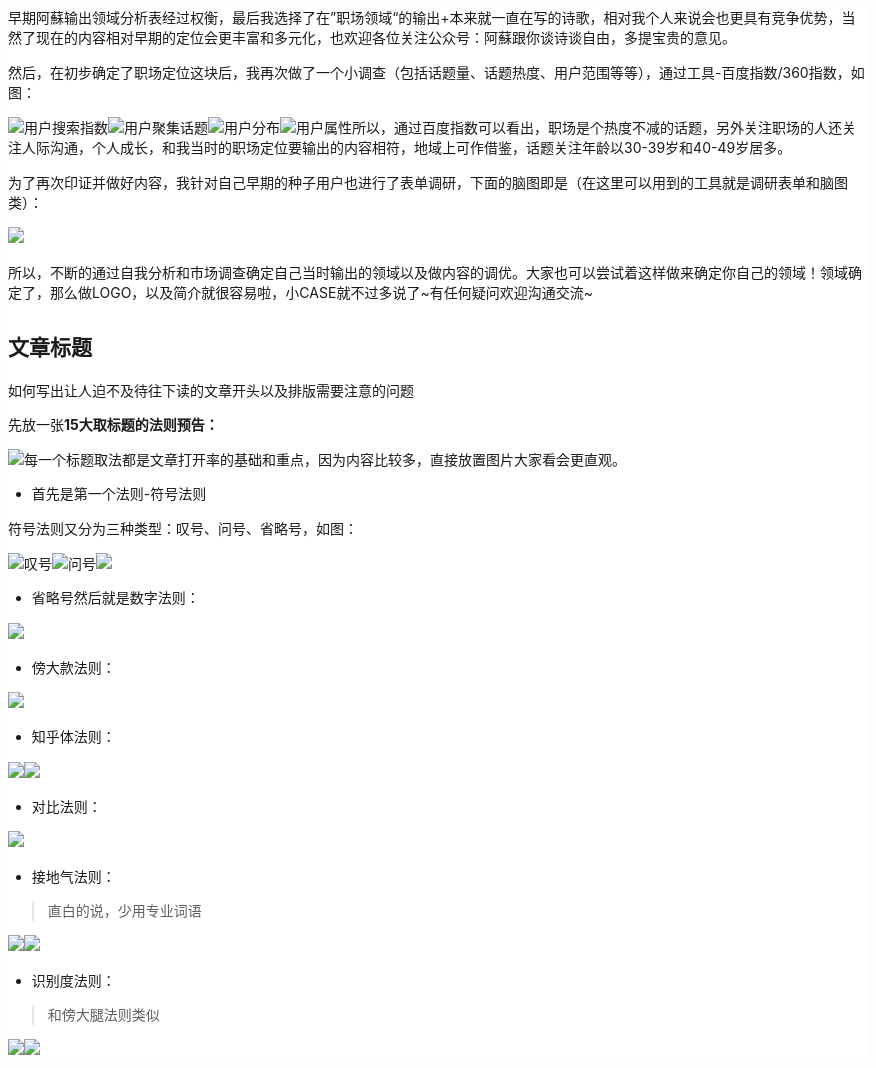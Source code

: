 早期阿蘇输出领域分析表经过权衡，最后我选择了在”职场领域“的输出+本来就一直在写的诗歌，相对我个人来说会也更具有竞争优势，当然了现在的内容相对早期的定位会更丰富和多元化，也欢迎各位关注公众号：阿蘇跟你谈诗谈自由，多提宝贵的意见。

然后，在初步确定了职场定位这块后，我再次做了一个小调查（包括话题量、话题热度、用户范围等等），通过工具-百度指数/360指数，如图：

![](https://pic2.zhimg.com/50/v2-3c28ac1b653faf7a390a43a5d83bcbe7_hd.jpg)用户搜索指数![](https://pic2.zhimg.com/50/v2-a180ea54cac231aa869516779e5c91b6_hd.jpg)用户聚集话题![](https://pic2.zhimg.com/50/v2-6026c9b7692e4857851097b5df5403e8_hd.jpg)用户分布![](https://pic3.zhimg.com/50/v2-d5bdc52484e7ebb3ff378bb1b7dd9816_hd.jpg)用户属性所以，通过百度指数可以看出，职场是个热度不减的话题，另外关注职场的人还关注人际沟通，个人成长，和我当时的职场定位要输出的内容相符，地域上可作借鉴，话题关注年龄以30-39岁和40-49岁居多。

为了再次印证并做好内容，我针对自己早期的种子用户也进行了表单调研，下面的脑图即是（在这里可以用到的工具就是调研表单和脑图类）：

![](https://pic3.zhimg.com/50/v2-e3c238e7f70c1384cde409476dcd5e09_hd.jpg)

所以，不断的通过自我分析和市场调查确定自己当时输出的领域以及做内容的调优。大家也可以尝试着这样做来确定你自己的领域！领域确定了，那么做LOGO，以及简介就很容易啦，小CASE就不过多说了~有任何疑问欢迎沟通交流~



## 文章标题

如何写出让人迫不及待往下读的文章开头以及排版需要注意的问题


先放一张**15大取标题的法则预告：**

![](https://pic1.zhimg.com/50/v2-229e7dead0971c34a6ba65d1f648f9d4_hd.jpg)每一个标题取法都是文章打开率的基础和重点，因为内容比较多，直接放置图片大家看会更直观。

- 首先是第一个法则-符号法则

符号法则又分为三种类型：叹号、问号、省略号，如图：

![](https://pic3.zhimg.com/50/v2-341a2212fad62de578a08d13b77fb9e8_hd.jpg)叹号![](https://pic2.zhimg.com/50/v2-c56917a6eedf4604ff225e5f513ae0bd_hd.jpg)问号![](https://pic3.zhimg.com/50/v2-d8528c979a5b0ebfdee1bb516f455da0_hd.jpg)

- 省略号然后就是数字法则：

![](https://pic1.zhimg.com/50/v2-e669ef18a5d4c32662a6e1d9adbfa0d5_hd.jpg)

- 傍大款法则：

![](https://pic4.zhimg.com/50/v2-519e09469d9894ee38cd7108846a3aca_hd.jpg)

- 知乎体法则：

![](https://pic4.zhimg.com/50/v2-6776d25f7f6f336f675eeb3b0eb0e3c8_hd.jpg)![](https://pic2.zhimg.com/50/v2-6b5fd195afec81b01637e53a8061da80_hd.jpg)

- 对比法则：

![](https://pic4.zhimg.com/50/v2-608254be78e79e532e5c3e742c6c4684_hd.jpg)

- 接地气法则：

> 直白的说，少用专业词语

![](https://pic4.zhimg.com/50/v2-8bd0bce19ad05d498b23e3b396d2d424_hd.jpg)![](https://pic4.zhimg.com/50/v2-f3ce38681287c27babf3594388e6e736_hd.jpg)

- 识别度法则：

> 和傍大腿法则类似

![](https://pic2.zhimg.com/50/v2-e7d0414f1beadf89fc2fe5d1dd208bd6_hd.jpg)![](https://pic2.zhimg.com/50/v2-356c44066f49de18d85a76a46dfc15f9_hd.jpg)
